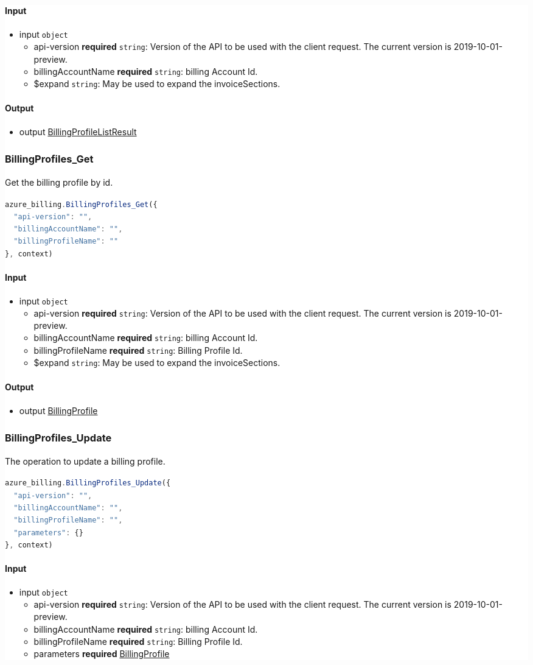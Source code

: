 #### Input
* input `object`
  * api-version **required** `string`: Version of the API to be used with the client request. The current version is 2019-10-01-preview.
  * billingAccountName **required** `string`: billing Account Id.
  * $expand `string`: May be used to expand the invoiceSections.

#### Output
* output [BillingProfileListResult](#billingprofilelistresult)

### BillingProfiles_Get
Get the billing profile by id.


```js
azure_billing.BillingProfiles_Get({
  "api-version": "",
  "billingAccountName": "",
  "billingProfileName": ""
}, context)
```

#### Input
* input `object`
  * api-version **required** `string`: Version of the API to be used with the client request. The current version is 2019-10-01-preview.
  * billingAccountName **required** `string`: billing Account Id.
  * billingProfileName **required** `string`: Billing Profile Id.
  * $expand `string`: May be used to expand the invoiceSections.

#### Output
* output [BillingProfile](#billingprofile)

### BillingProfiles_Update
The operation to update a billing profile.


```js
azure_billing.BillingProfiles_Update({
  "api-version": "",
  "billingAccountName": "",
  "billingProfileName": "",
  "parameters": {}
}, context)
```

#### Input
* input `object`
  * api-version **required** `string`: Version of the API to be used with the client request. The current version is 2019-10-01-preview.
  * billingAccountName **required** `string`: billing Account Id.
  * billingProfileName **required** `string`: Billing Profile Id.
  * parameters **required** [BillingProfile](#billingprofile)
